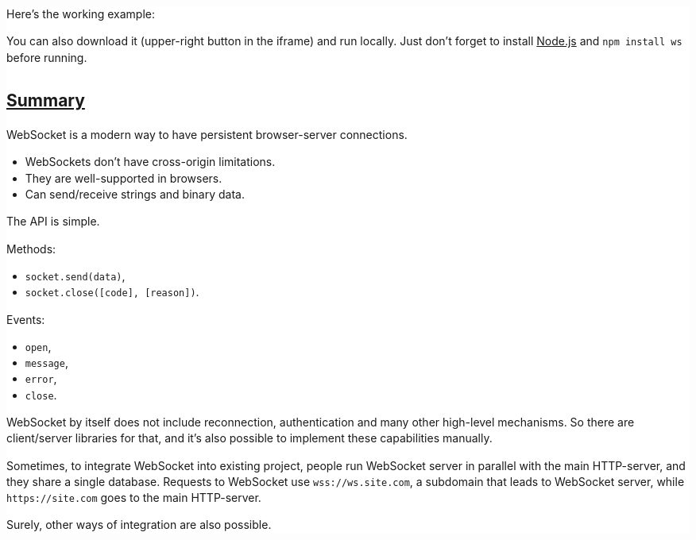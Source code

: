 ```javascript
```

Here’s the working example:

<iframe class="code-result__iframe" data-trusted="1" src="https://en.js.cx/article/websocket/chat/" style="display: block; border: 0px; width: 798px; height: 100px;"></iframe>

You can also download it (upper-right button in the iframe) and run locally. Just don’t forget to install [Node.js](https://nodejs.org/en/) and `npm install ws` before running.

## [Summary](https://javascript.info/websocket#summary)

WebSocket is a modern way to have persistent browser-server connections.

- WebSockets don’t have cross-origin limitations.
- They are well-supported in browsers.
- Can send/receive strings and binary data.

The API is simple.

Methods:

- `socket.send(data)`,
- `socket.close([code], [reason])`.

Events:

- `open`,
- `message`,
- `error`,
- `close`.

WebSocket by itself does not include reconnection, authentication and many other high-level mechanisms. So there are client/server libraries for that, and it’s also possible to implement these capabilities manually.

Sometimes, to integrate WebSocket into existing project, people run WebSocket server in parallel with the main HTTP-server, and they share a single database. Requests to WebSocket use `wss://ws.site.com`, a subdomain that leads to WebSocket server, while `https://site.com` goes to the main HTTP-server.

Surely, other ways of integration are also possible.